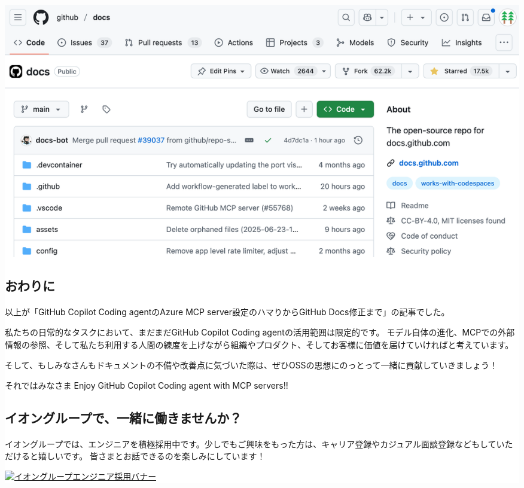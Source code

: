 ![github_docs](/images/morihaya-20250624-copilot-agent-with-azure-mcp/2025-06-25-01-55-19.png)

## おわりに

以上が「GitHub Copilot Coding agentのAzure MCP server設定のハマりからGitHub Docs修正まで」の記事でした。

私たちの日常的なタスクにおいて、まだまだGitHub Copilot Coding agentの活用範囲は限定的です。
モデル自体の進化、MCPでの外部情報の参照、そして私たち利用する人間の練度を上げながら組織やプロダクト、そしてお客様に価値を届けていければと考えています。

そして、もしみなさんもドキュメントの不備や改善点に気づいた際は、ぜひOSSの思想にのっとって一緒に貢献していきましょう！

それではみなさま Enjoy GitHub Copilot Coding agent with MCP servers!!

## イオングループで、一緒に働きませんか？

イオングループでは、エンジニアを積極採用中です。少しでもご興味をもった方は、キャリア登録やカジュアル面談登録などもしていただけると嬉しいです。
皆さまとお話できるのを楽しみにしています！

[![イオングループエンジニア採用バナー](https://storage.googleapis.com/techhire-prd-assets/AEON/ATH_engineer_Zenn%E3%83%8F%E3%82%99%E3%83%8A%E3%83%BC.png)](https://engineer-recruiting.aeon.info/)

